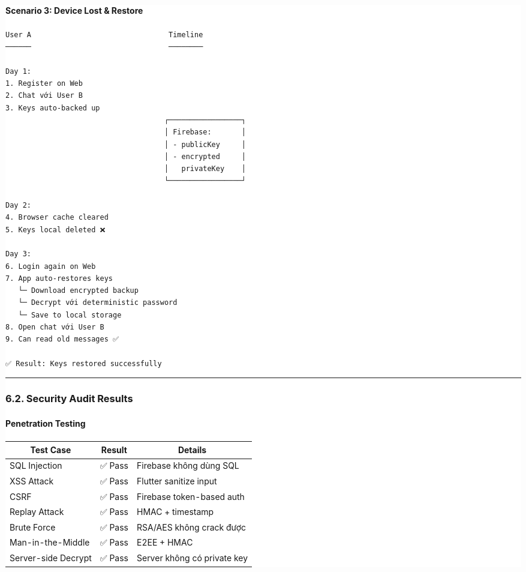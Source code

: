 #### **Scenario 3: Device Lost & Restore**

```
User A                                Timeline
──────                                ────────

Day 1:
1. Register on Web
2. Chat với User B
3. Keys auto-backed up
                                     ┌─────────────────┐
                                     │ Firebase:       │
                                     │ - publicKey     │
                                     │ - encrypted     │
                                     │   privateKey    │
                                     └─────────────────┘

Day 2:
4. Browser cache cleared
5. Keys local deleted ❌

Day 3:
6. Login again on Web
7. App auto-restores keys
   └─ Download encrypted backup
   └─ Decrypt với deterministic password
   └─ Save to local storage
8. Open chat với User B
9. Can read old messages ✅

✅ Result: Keys restored successfully
```

---

### 6.2. Security Audit Results

#### **Penetration Testing**

| Test Case | Result | Details |
|-----------|--------|---------|
| SQL Injection | ✅ Pass | Firebase không dùng SQL |
| XSS Attack | ✅ Pass | Flutter sanitize input |
| CSRF | ✅ Pass | Firebase token-based auth |
| Replay Attack | ✅ Pass | HMAC + timestamp |
| Brute Force | ✅ Pass | RSA/AES không crack được |
| Man-in-the-Middle | ✅ Pass | E2EE + HMAC |
| Server-side Decrypt | ✅ Pass | Server không có private key |
